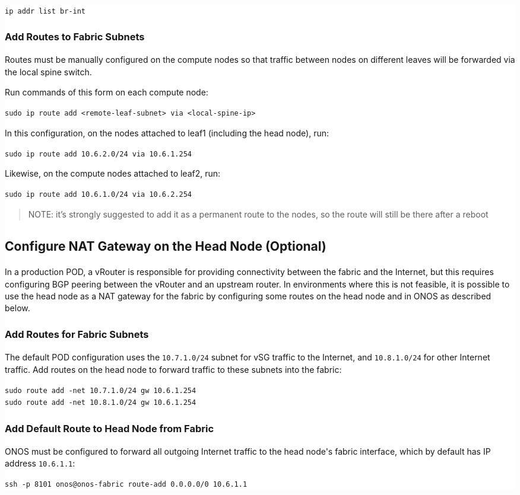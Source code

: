 ```shell
ip addr list br-int
```

### Add Routes to Fabric Subnets

Routes must be manually configured on the compute nodes so that traffic between
nodes on different leaves will be forwarded via the local spine switch.

Run commands of this form on each compute node:

```shell
sudo ip route add <remote-leaf-subnet> via <local-spine-ip>
```

In this configuration, on the nodes attached to leaf1 (including the head
node), run:

```shell
sudo ip route add 10.6.2.0/24 via 10.6.1.254
```

Likewise, on the compute nodes attached to leaf2, run:

```shell
sudo ip route add 10.6.1.0/24 via 10.6.2.254
```

> NOTE: it’s strongly suggested to add it as a permanent route to the nodes, so
> the route will still be there after a reboot

## Configure NAT Gateway on the Head Node (Optional)

In a production POD, a vRouter is responsible for providing connectivity
between the fabric and the Internet, but this requires configuring BGP peering
between the vRouter and an upstream router.  In environments where this is not
feasible, it is possible to use the head node as a NAT gateway for the fabric
by configuring some routes on the head node and in ONOS as described below.

### Add Routes for Fabric Subnets

The default POD configuration uses the `10.7.1.0/24` subnet for vSG traffic to
the Internet, and `10.8.1.0/24` for other Internet traffic.  Add routes on the
head node to forward traffic to these subnets into the fabric:

```shell
sudo route add -net 10.7.1.0/24 gw 10.6.1.254
sudo route add -net 10.8.1.0/24 gw 10.6.1.254
```

### Add Default Route to Head Node from Fabric

ONOS must be configured to forward all outgoing Internet traffic to the head
node's fabric interface, which by default has IP address `10.6.1.1`:

```shell
ssh -p 8101 onos@onos-fabric route-add 0.0.0.0/0 10.6.1.1
```
